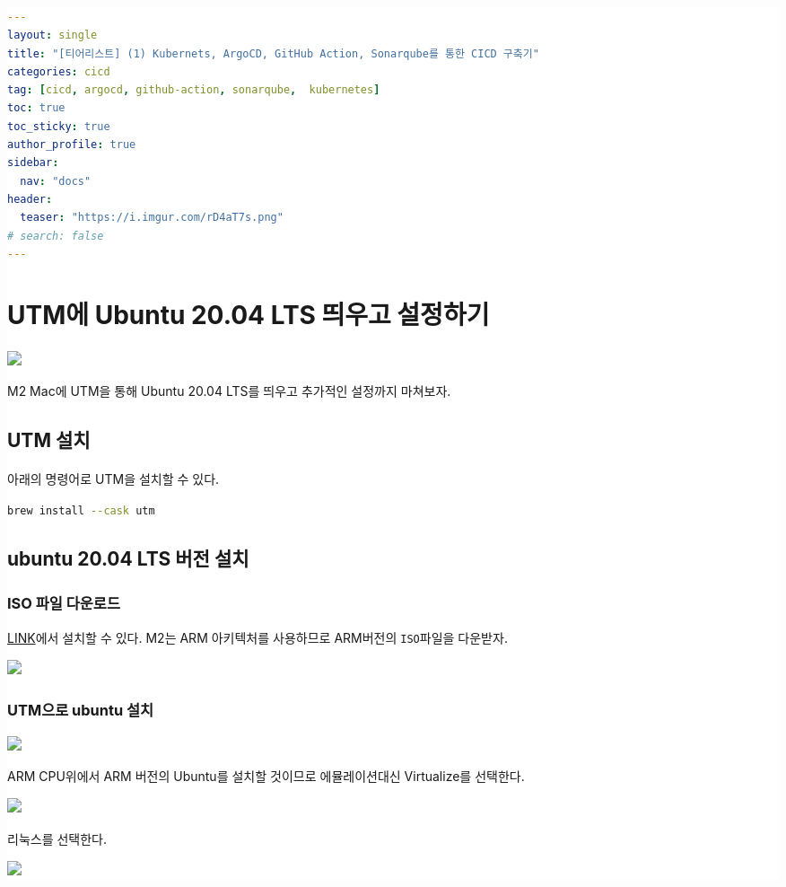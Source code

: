 ```yaml
---
layout: single
title: "[티어리스트] (1) Kubernets, ArgoCD, GitHub Action, Sonarqube를 통한 CICD 구축기"
categories: cicd
tag: [cicd, argocd, github-action, sonarqube,  kubernetes]
toc: true
toc_sticky: true
author_profile: true
sidebar:
  nav: "docs"
header:
  teaser: "https://i.imgur.com/rD4aT7s.png"
# search: false
---
```

# UTM에 Ubuntu 20.04 LTS 띄우고 설정하기

![](https://i.imgur.com/rD4aT7s.png)

M2 Mac에 UTM을 통해 Ubuntu 20.04 LTS를 띄우고 추가적인 설정까지 마쳐보자.

## UTM 설치

아래의 명령어로 UTM을 설치할 수 있다.

```sh
brew install --cask utm
```

## ubuntu 20.04 LTS 버전 설치

### ISO 파일 다운로드

[LINK](https://cdimage.ubuntu.com/releases/focal/release/)에서 설치할 수 있다. M2는 ARM 아키텍처를 사용하므로 ARM버전의 `ISO`파일을 다운받자.

![](https://i.imgur.com/RL7NyaK.png)

### UTM으로 ubuntu 설치

![](https://i.imgur.com/wXfjSrs.png)

ARM CPU위에서 ARM 버전의 Ubuntu를 설치할 것이므로 에뮬레이션대신 Virtualize를 선택한다.

![](https://i.imgur.com/IG4veGc.png)

리눅스를 선택한다.

![](https://i.imgur.com/fVAs6u6.png)
